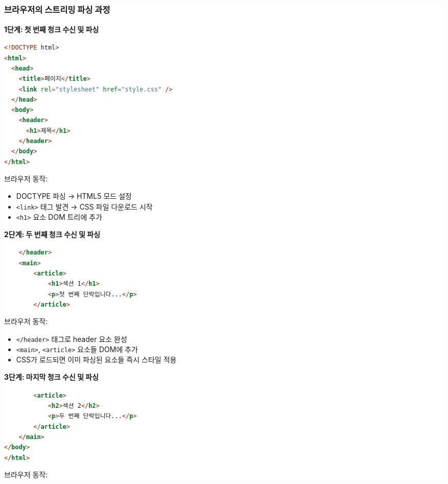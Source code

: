 
### 브라우저의 스트리밍 파싱 과정

**1단계: 첫 번째 청크 수신 및 파싱**

```html
<!DOCTYPE html>
<html>
  <head>
    <title>페이지</title>
    <link rel="stylesheet" href="style.css" />
  </head>
  <body>
    <header>
      <h1>제목</h1>
    </header>
  </body>
</html>
```

브라우저 동작:

- DOCTYPE 파싱 → HTML5 모드 설정
- `<link>` 태그 발견 → CSS 파일 다운로드 시작
- `<h1>` 요소 DOM 트리에 추가

**2단계: 두 번째 청크 수신 및 파싱**

```html
    </header>
    <main>
        <article>
            <h1>섹션 1</h1>
            <p>첫 번째 단락입니다...</p>
        </article>
```

브라우저 동작:

- `</header>` 태그로 header 요소 완성
- `<main>`, `<article>` 요소들 DOM에 추가
- CSS가 로드되면 이미 파싱된 요소들 즉시 스타일 적용

**3단계: 마지막 청크 수신 및 파싱**

```html
        <article>
            <h2>섹션 2</h2>
            <p>두 번째 단락입니다...</p>
        </article>
    </main>
</body>
</html>
```

브라우저 동작:
